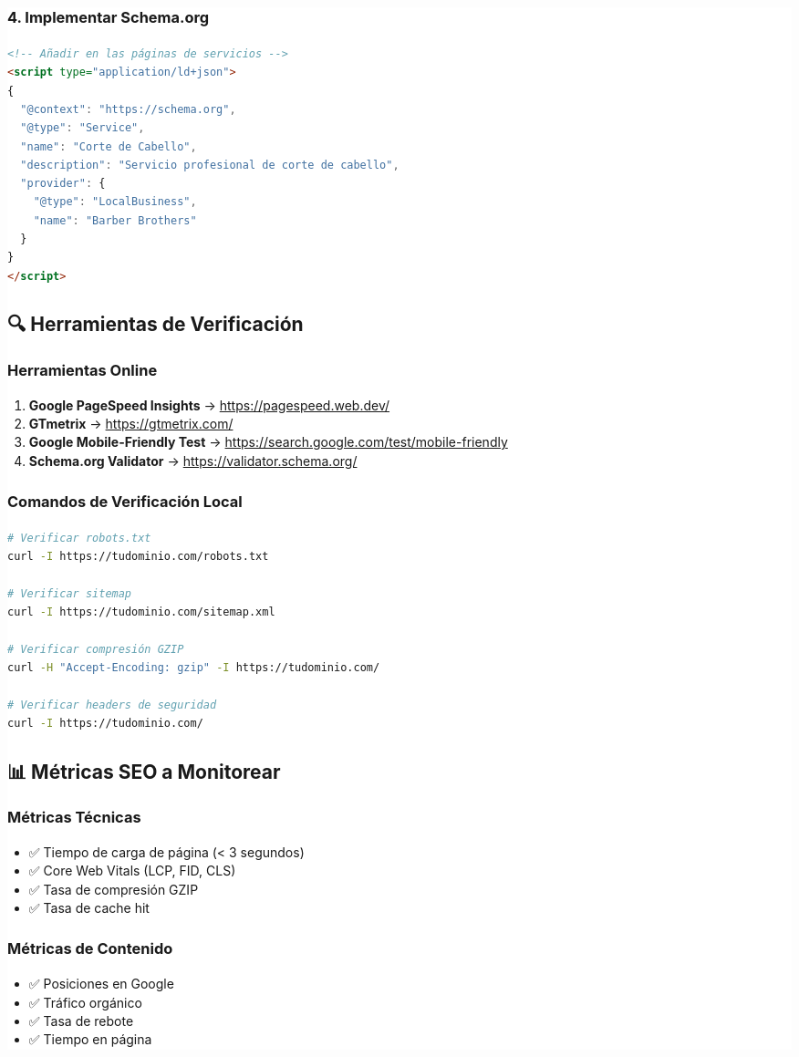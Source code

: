 ### **4. Implementar Schema.org**
```html
<!-- Añadir en las páginas de servicios -->
<script type="application/ld+json">
{
  "@context": "https://schema.org",
  "@type": "Service",
  "name": "Corte de Cabello",
  "description": "Servicio profesional de corte de cabello",
  "provider": {
    "@type": "LocalBusiness",
    "name": "Barber Brothers"
  }
}
</script>
```

## 🔍 **Herramientas de Verificación**

### **Herramientas Online**
1. **Google PageSpeed Insights** → https://pagespeed.web.dev/
2. **GTmetrix** → https://gtmetrix.com/
3. **Google Mobile-Friendly Test** → https://search.google.com/test/mobile-friendly
4. **Schema.org Validator** → https://validator.schema.org/

### **Comandos de Verificación Local**
```bash
# Verificar robots.txt
curl -I https://tudominio.com/robots.txt

# Verificar sitemap
curl -I https://tudominio.com/sitemap.xml

# Verificar compresión GZIP
curl -H "Accept-Encoding: gzip" -I https://tudominio.com/

# Verificar headers de seguridad
curl -I https://tudominio.com/
```

## 📊 **Métricas SEO a Monitorear**

### **Métricas Técnicas**
- ✅ Tiempo de carga de página (< 3 segundos)
- ✅ Core Web Vitals (LCP, FID, CLS)
- ✅ Tasa de compresión GZIP
- ✅ Tasa de cache hit

### **Métricas de Contenido**
- ✅ Posiciones en Google
- ✅ Tráfico orgánico
- ✅ Tasa de rebote
- ✅ Tiempo en página
